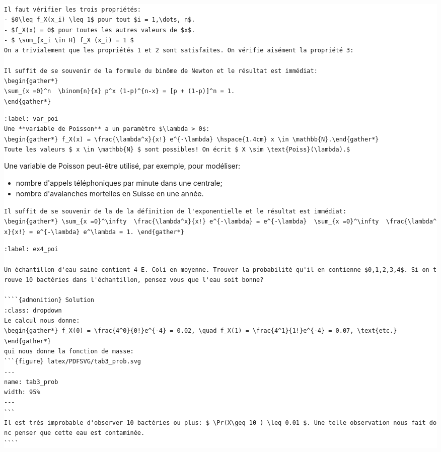 ```{note} Est-ce bien une fonction de masse?
Il faut vérifier les trois propriétés:
- $0\leq f_X(x_i) \leq 1$ pour tout $i = 1,\dots, n$.
- $f_X(x) = 0$ pour toutes les autres valeurs de $x$.
- $ \sum_{x_i \in H} f_X (x_i) = 1 $
On a trivialement que les propriétés 1 et 2 sont satisfaites. On vérifie aisément la propriété 3:

Il suffit de se souvenir de la formule du binôme de Newton et le résultat est immédiat:
\begin{gather*}
\sum_{x =0}^n  \binom{n}{x} p^x (1-p)^{n-x} = [p + (1-p)]^n = 1.
\end{gather*}
```

```{prf:definition} Variable de Poisson
:label: var_poi
Une **variable de Poisson** a un paramètre $\lambda > 0$:
\begin{gather*} f_X(x) = \frac{\lambda^x}{x!} e^{-\lambda} \hspace{1.4cm} x \in \mathbb{N}.\end{gather*}
Toute les valeurs $ x \in \mathbb{N} $ sont possibles! On écrit $ X \sim \text{Poiss}(\lambda).$
```

Une variable de Poisson peut-être utilisé, par exemple, pour  modéliser:
- nombre d'appels téléphoniques par minute dans une centrale;
- nombre d'avalanches mortelles en Suisse en une année.

```{note} Est-ce bien une fonction de masse?
Il suffit de se souvenir de la de la définition de l'exponentielle et le résultat est immédiat:
\begin{gather*} \sum_{x =0}^\infty  \frac{\lambda^x}{x!} e^{-\lambda} = e^{-\lambda}  \sum_{x =0}^\infty  \frac{\lambda^x}{x!} = e^{-\lambda} e^\lambda = 1. \end{gather*}
```


`````{prf:example} E. Coli.
:label: ex4_poi 

Un échantillon d'eau saine contient 4 E. Coli en moyenne. Trouver la probabilité qu'il en contienne $0,1,2,3,4$. Si on trouve 10 bactéries dans l'échantillon, pensez vous que l'eau soit bonne?    

````{admonition} Solution
:class: dropdown
Le calcul nous donne:
\begin{gather*} f_X(0) = \frac{4^0}{0!}e^{-4} = 0.02, \quad f_X(1) = \frac{4^1}{1!}e^{-4} = 0.07, \text{etc.}
\end{gather*}
qui nous donne la fonction de masse:
```{figure} latex/PDFSVG/tab3_prob.svg
---
name: tab3_prob
width: 95%
---
```
Il est très improbable d'observer 10 bactéries ou plus: $ \Pr(X\geq 10 ) \leq 0.01 $. Une telle observation nous fait donc penser que cette eau est contaminée.
````
`````

